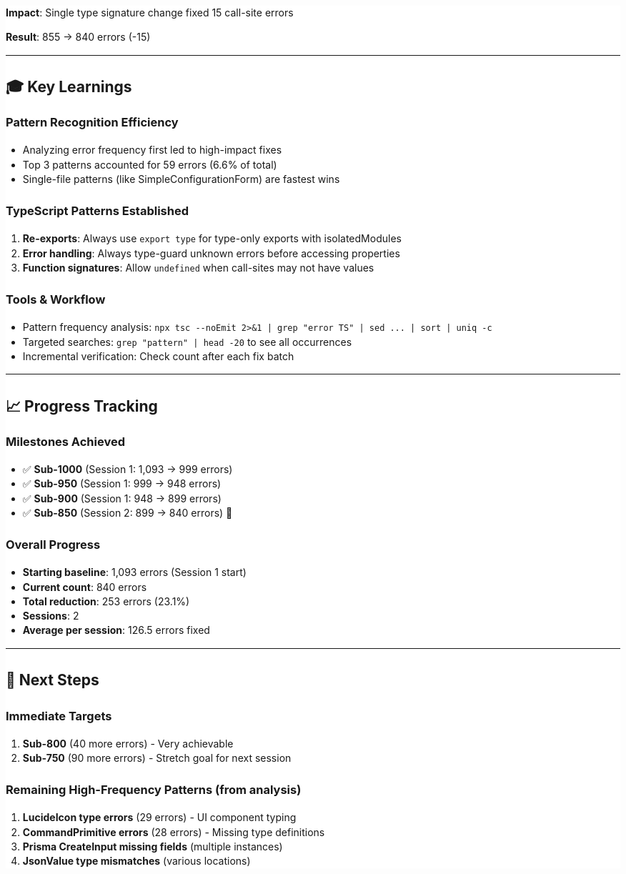 **Impact**: Single type signature change fixed 15 call-site errors

**Result**: 855 → 840 errors (-15)

---

## 🎓 Key Learnings

### Pattern Recognition Efficiency
- Analyzing error frequency first led to high-impact fixes
- Top 3 patterns accounted for 59 errors (6.6% of total)
- Single-file patterns (like SimpleConfigurationForm) are fastest wins

### TypeScript Patterns Established
1. **Re-exports**: Always use `export type` for type-only exports with isolatedModules
2. **Error handling**: Always type-guard unknown errors before accessing properties
3. **Function signatures**: Allow `undefined` when call-sites may not have values

### Tools & Workflow
- Pattern frequency analysis: `npx tsc --noEmit 2>&1 | grep "error TS" | sed ... | sort | uniq -c`
- Targeted searches: `grep "pattern" | head -20` to see all occurrences
- Incremental verification: Check count after each fix batch

---

## 📈 Progress Tracking

### Milestones Achieved
- ✅ **Sub-1000** (Session 1: 1,093 → 999 errors)
- ✅ **Sub-950** (Session 1: 999 → 948 errors)
- ✅ **Sub-900** (Session 1: 948 → 899 errors)
- ✅ **Sub-850** (Session 2: 899 → 840 errors) 🎊

### Overall Progress
- **Starting baseline**: 1,093 errors (Session 1 start)
- **Current count**: 840 errors
- **Total reduction**: 253 errors (23.1%)
- **Sessions**: 2
- **Average per session**: 126.5 errors fixed

---

## 🎯 Next Steps

### Immediate Targets
1. **Sub-800** (40 more errors) - Very achievable
2. **Sub-750** (90 more errors) - Stretch goal for next session

### Remaining High-Frequency Patterns (from analysis)
1. **LucideIcon type errors** (29 errors) - UI component typing
2. **CommandPrimitive errors** (28 errors) - Missing type definitions
3. **Prisma CreateInput missing fields** (multiple instances)
4. **JsonValue type mismatches** (various locations)
